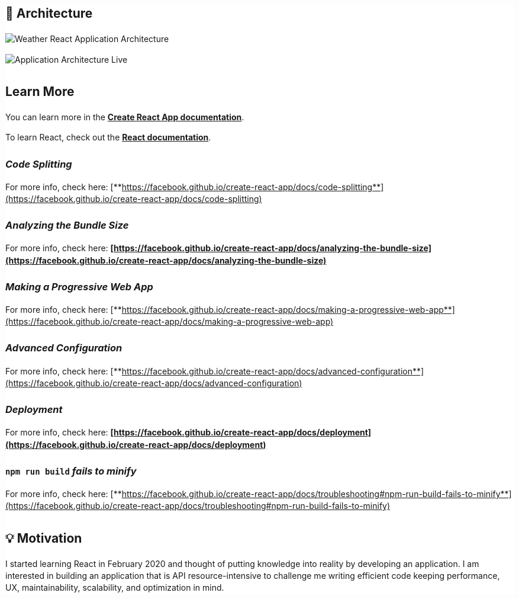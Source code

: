 ## 📖 Architecture

![Weather React Application Architecture](./Weather_React_Architecture.svg)

![Application Architecture Live](./Weather_React_Architecture_Live.png)

## **Learn More**

You can learn more in the [**Create React App documentation**](https://facebook.github.io/create-react-app/docs/getting-started).

To learn React, check out the [**React documentation**](https://reactjs.org/).

### **_Code Splitting_**

For more info, check here: [**https://facebook.github.io/create-react-app/docs/code-splitting**](https://facebook.github.io/create-react-app/docs/code-splitting)

### **_Analyzing the Bundle Size_**

For more info, check here: **[https://facebook.github.io/create-react-app/docs/analyzing-the-bundle-size](https://facebook.github.io/create-react-app/docs/analyzing-the-bundle-size)**

### **_Making a Progressive Web App_**

For more info, check here: [**https://facebook.github.io/create-react-app/docs/making-a-progressive-web-app**](https://facebook.github.io/create-react-app/docs/making-a-progressive-web-app)

### **_Advanced Configuration_**

For more info, check here: [**https://facebook.github.io/create-react-app/docs/advanced-configuration**](https://facebook.github.io/create-react-app/docs/advanced-configuration)

### **_Deployment_**

For more info, check here: **[https://facebook.github.io/create-react-app/docs/deployment](https://facebook.github.io/create-react-app/docs/deployment)**

### **`npm run build` _fails to minify_**

For more info, check here: [**https://facebook.github.io/create-react-app/docs/troubleshooting#npm-run-build-fails-to-minify**](https://facebook.github.io/create-react-app/docs/troubleshooting#npm-run-build-fails-to-minify)

## 💡 Motivation

I started learning React in February 2020 and thought of putting knowledge into reality by developing an application. I am interested in building an application that is API resource-intensive to challenge me writing efficient code keeping performance, UX, maintainability, scalability, and optimization in mind.
